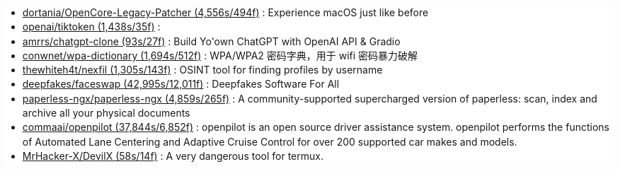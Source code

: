 * [dortania/OpenCore-Legacy-Patcher (4,556s/494f)](https://github.com/dortania/OpenCore-Legacy-Patcher) : Experience macOS just like before
* [openai/tiktoken (1,438s/35f)](https://github.com/openai/tiktoken) : 
* [amrrs/chatgpt-clone (93s/27f)](https://github.com/amrrs/chatgpt-clone) : Build Yo'own ChatGPT with OpenAI API & Gradio
* [conwnet/wpa-dictionary (1,694s/512f)](https://github.com/conwnet/wpa-dictionary) : WPA/WPA2 密码字典，用于 wifi 密码暴力破解
* [thewhiteh4t/nexfil (1,305s/143f)](https://github.com/thewhiteh4t/nexfil) : OSINT tool for finding profiles by username
* [deepfakes/faceswap (42,995s/12,011f)](https://github.com/deepfakes/faceswap) : Deepfakes Software For All
* [paperless-ngx/paperless-ngx (4,859s/265f)](https://github.com/paperless-ngx/paperless-ngx) : A community-supported supercharged version of paperless: scan, index and archive all your physical documents
* [commaai/openpilot (37,844s/6,852f)](https://github.com/commaai/openpilot) : openpilot is an open source driver assistance system. openpilot performs the functions of Automated Lane Centering and Adaptive Cruise Control for over 200 supported car makes and models.
* [MrHacker-X/DevilX (58s/14f)](https://github.com/MrHacker-X/DevilX) : A very dangerous tool for termux.
